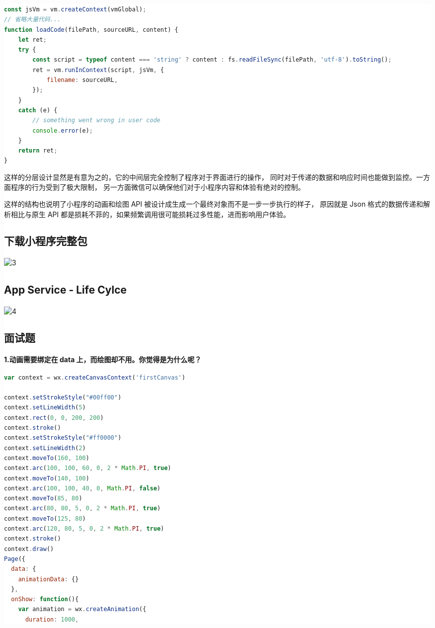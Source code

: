 ```js
const jsVm = vm.createContext(vmGlobal);
// 省略大量代码...
function loadCode(filePath, sourceURL, content) {
    let ret;
    try {
        const script = typeof content === 'string' ? content : fs.readFileSync(filePath, 'utf-8').toString();
        ret = vm.runInContext(script, jsVm, {
            filename: sourceURL,
        });
    }
    catch (e) {
        // something went wrong in user code
        console.error(e);
    }
    return ret;
}
```

这样的分层设计显然是有意为之的，它的中间层完全控制了程序对于界面进行的操作， 同时对于传递的数据和响应时间也能做到监控。一方面程序的行为受到了极大限制， 另一方面微信可以确保他们对于小程序内容和体验有绝对的控制。

这样的结构也说明了小程序的动画和绘图 API 被设计成生成一个最终对象而不是一步一步执行的样子， 原因就是  Json 格式的数据传递和解析相比与原生 API 都是损耗不菲的，如果频繁调用很可能损耗过多性能，进而影响用户体验。

## 下载小程序完整包

![3](http://zhanglong292383147.gitee.io/picture_images/picture/smallRoutine/18.jpg)

## App Service - Life Cylce

![4](http://zhanglong292383147.gitee.io/picture_images/picture/smallRoutine/19.jpg)

## 面试题

**1.动画需要绑定在 data 上，而绘图却不用。你觉得是为什么呢？**

```js
var context = wx.createCanvasContext('firstCanvas')
    
context.setStrokeStyle("#00ff00")
context.setLineWidth(5)
context.rect(0, 0, 200, 200)
context.stroke()
context.setStrokeStyle("#ff0000")
context.setLineWidth(2)
context.moveTo(160, 100)
context.arc(100, 100, 60, 0, 2 * Math.PI, true)
context.moveTo(140, 100)
context.arc(100, 100, 40, 0, Math.PI, false)
context.moveTo(85, 80)
context.arc(80, 80, 5, 0, 2 * Math.PI, true)
context.moveTo(125, 80)
context.arc(120, 80, 5, 0, 2 * Math.PI, true)
context.stroke()
context.draw()
Page({
  data: {
    animationData: {}
  },
  onShow: function(){
    var animation = wx.createAnimation({
      duration: 1000,
```